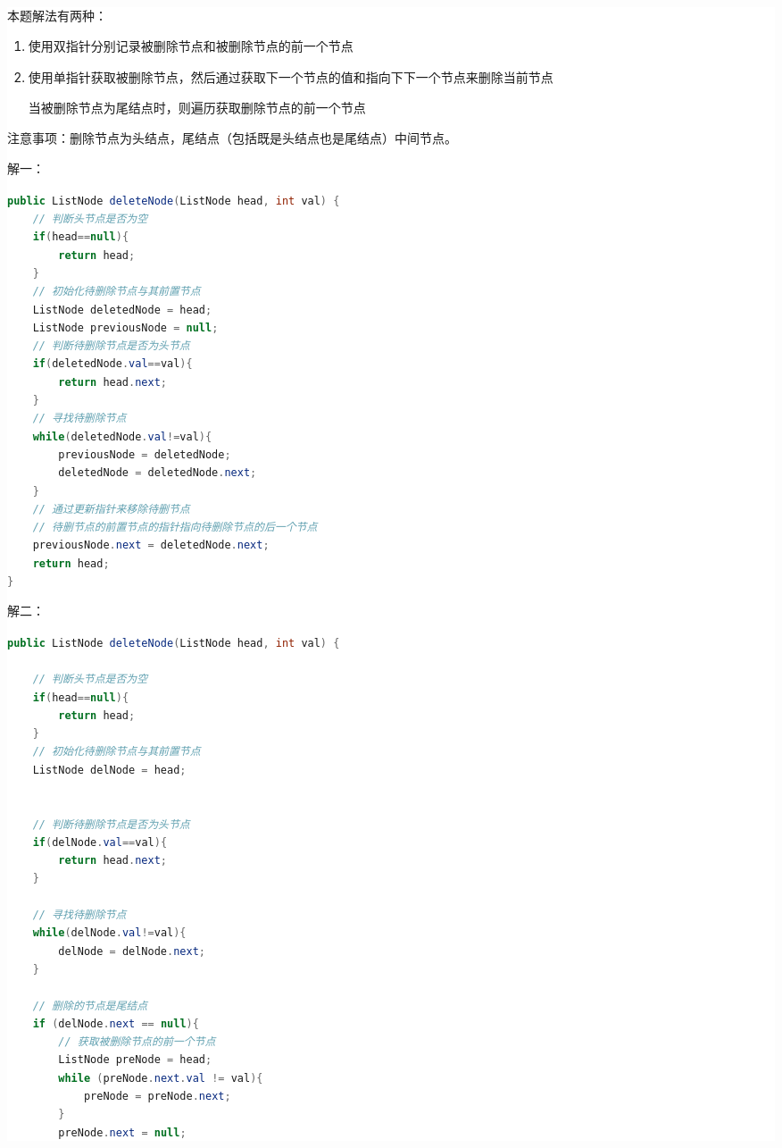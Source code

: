 本题解法有两种：

1. 使用双指针分别记录被删除节点和被删除节点的前一个节点

2. 使用单指针获取被删除节点，然后通过获取下一个节点的值和指向下下一个节点来删除当前节点

   当被删除节点为尾结点时，则遍历获取删除节点的前一个节点

注意事项：删除节点为头结点，尾结点（包括既是头结点也是尾结点）中间节点。

解一：

```java
public ListNode deleteNode(ListNode head, int val) {
    // 判断头节点是否为空
    if(head==null){
        return head;
    }
    // 初始化待删除节点与其前置节点
    ListNode deletedNode = head;
    ListNode previousNode = null;
    // 判断待删除节点是否为头节点
    if(deletedNode.val==val){
        return head.next;
    }
    // 寻找待删除节点
    while(deletedNode.val!=val){
        previousNode = deletedNode;
        deletedNode = deletedNode.next;
    }
    // 通过更新指针来移除待删节点
    // 待删节点的前置节点的指针指向待删除节点的后一个节点
    previousNode.next = deletedNode.next;
    return head;
}
```

解二：

```java
public ListNode deleteNode(ListNode head, int val) {

    // 判断头节点是否为空
    if(head==null){
        return head;
    }
    // 初始化待删除节点与其前置节点
    ListNode delNode = head;

    
    // 判断待删除节点是否为头节点
    if(delNode.val==val){
        return head.next;
    }
    
    // 寻找待删除节点
    while(delNode.val!=val){
        delNode = delNode.next;
    }

    // 删除的节点是尾结点
    if (delNode.next == null){
        // 获取被删除节点的前一个节点
        ListNode preNode = head;
        while (preNode.next.val != val){
            preNode = preNode.next;
        }
        preNode.next = null;
```